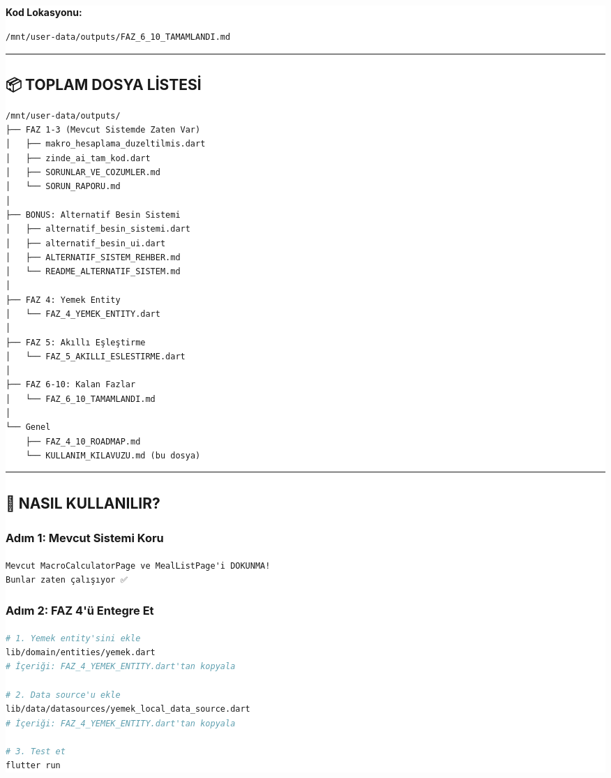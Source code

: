**Kod Lokasyonu:**
```
/mnt/user-data/outputs/FAZ_6_10_TAMAMLANDI.md
```

---

## 📦 TOPLAM DOSYA LİSTESİ

```
/mnt/user-data/outputs/
├── FAZ 1-3 (Mevcut Sistemde Zaten Var)
│   ├── makro_hesaplama_duzeltilmis.dart
│   ├── zinde_ai_tam_kod.dart
│   ├── SORUNLAR_VE_COZUMLER.md
│   └── SORUN_RAPORU.md
│
├── BONUS: Alternatif Besin Sistemi
│   ├── alternatif_besin_sistemi.dart
│   ├── alternatif_besin_ui.dart
│   ├── ALTERNATIF_SISTEM_REHBER.md
│   └── README_ALTERNATIF_SISTEM.md
│
├── FAZ 4: Yemek Entity
│   └── FAZ_4_YEMEK_ENTITY.dart
│
├── FAZ 5: Akıllı Eşleştirme
│   └── FAZ_5_AKILLI_ESLESTIRME.dart
│
├── FAZ 6-10: Kalan Fazlar
│   └── FAZ_6_10_TAMAMLANDI.md
│
└── Genel
    ├── FAZ_4_10_ROADMAP.md
    └── KULLANIM_KILAVUZU.md (bu dosya)
```

---

## 🚀 NASIL KULLANILIR?

### Adım 1: Mevcut Sistemi Koru
```
Mevcut MacroCalculatorPage ve MealListPage'i DOKUNMA!
Bunlar zaten çalışıyor ✅
```

### Adım 2: FAZ 4'ü Entegre Et
```bash
# 1. Yemek entity'sini ekle
lib/domain/entities/yemek.dart
# İçeriği: FAZ_4_YEMEK_ENTITY.dart'tan kopyala

# 2. Data source'u ekle
lib/data/datasources/yemek_local_data_source.dart
# İçeriği: FAZ_4_YEMEK_ENTITY.dart'tan kopyala

# 3. Test et
flutter run
```
